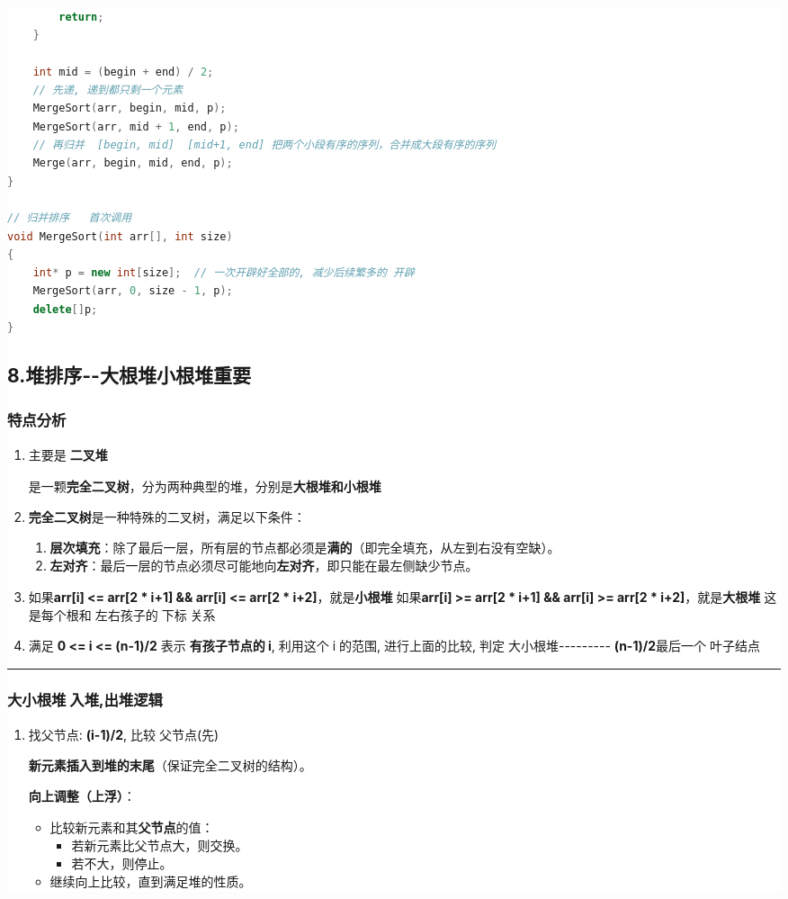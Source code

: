 ```c++
		return;
	}

	int mid = (begin + end) / 2;
	// 先递, 递到都只剩一个元素
	MergeSort(arr, begin, mid, p);
	MergeSort(arr, mid + 1, end, p);
	// 再归并  [begin, mid]  [mid+1, end] 把两个小段有序的序列，合并成大段有序的序列
	Merge(arr, begin, mid, end, p);
}

// 归并排序   首次调用
void MergeSort(int arr[], int size)
{
	int* p = new int[size];  // 一次开辟好全部的, 减少后续繁多的 开辟
	MergeSort(arr, 0, size - 1, p);
	delete[]p;
}
```





## 8.堆排序--大根堆小根堆重要

### 特点分析

1. 主要是  **二叉堆**

   是一颗**完全二叉树**，分为两种典型的堆，分别是**大根堆和小根堆**

2. **完全二叉树**是一种特殊的二叉树，满足以下条件：

   1. **层次填充**：除了最后一层，所有层的节点都必须是**满的**（即完全填充，从左到右没有空缺）。
   2. **左对齐**：最后一层的节点必须尽可能地向**左对齐**，即只能在最左侧缺少节点。

3. 如果**arr[i] <= arr[2 * i+1] && arr[i] <= arr[2 * i+2]**，就是**小根堆**
   如果**arr[i] >= arr[2 * i+1] && arr[i] >= arr[2 * i+2]**，就是**大根堆**
   这是每个根和 左右孩子的 下标 关系

4. 满足 **0 <= i <= (n-1)/2**  表示  **有孩子节点的 i**, 利用这个 i  的范围, 进行上面的比较, 判定 大小根堆--------- **(n-1)/2**最后一个 叶子结点

------



### **大小根堆 入堆,出堆逻辑**

1. 找父节点:   **(i-1)/2**,   比较 父节点(先) 

   **新元素插入到堆的末尾**（保证完全二叉树的结构）。

   **向上调整（上浮）**：

   - 比较新元素和其**父节点**的值：
     - 若新元素比父节点大，则交换。
     - 若不大，则停止。
   - 继续向上比较，直到满足堆的性质。

